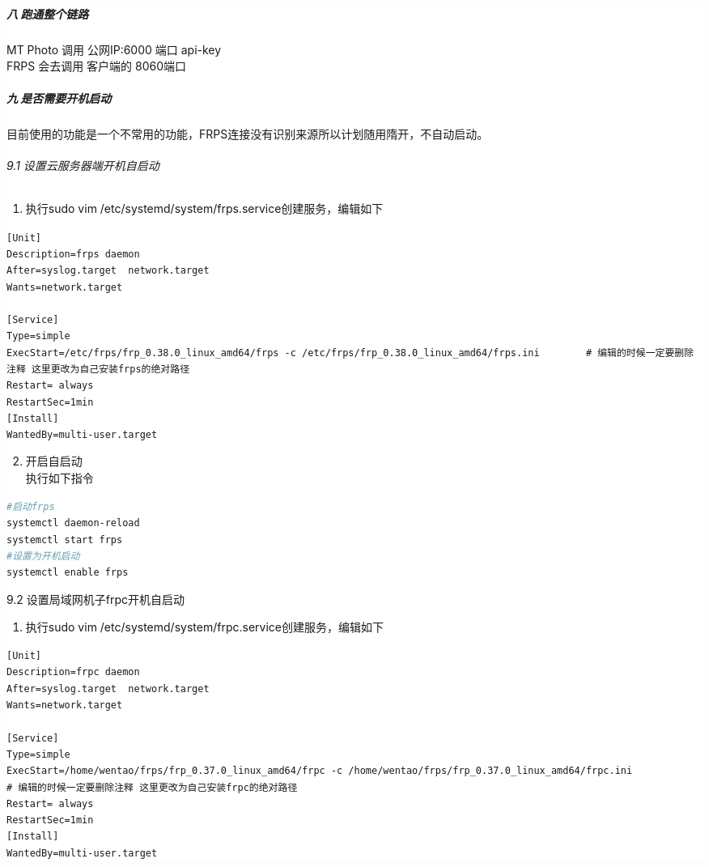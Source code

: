 ##### 八 跑通整个链路

MT Photo 调用 公网IP:6000 端口 api-key\
FRPS 会去调用 客户端的 8060端口

##### 九  是否需要开机启动

目前使用的功能是一个不常用的功能，FRPS连接没有识别来源所以计划随用隋开，不自动启动。

###### 9.1 设置云服务器端开机自启动

1. 执行sudo vim /etc/systemd/system/frps.service创建服务，编辑如下

```shell
[Unit]
Description=frps daemon
After=syslog.target  network.target
Wants=network.target

[Service]
Type=simple
ExecStart=/etc/frps/frp_0.38.0_linux_amd64/frps -c /etc/frps/frp_0.38.0_linux_amd64/frps.ini		# 编辑的时候一定要删除注释 这里更改为自己安装frps的绝对路径
Restart= always
RestartSec=1min
[Install]
WantedBy=multi-user.target
```

2. 开启自启动\
   执行如下指令

```bash
#启动frps
systemctl daemon-reload
systemctl start frps
#设置为开机启动
systemctl enable frps
```

9.2 设置局域网机子frpc开机自启动

1. 执行sudo vim /etc/systemd/system/frpc.service创建服务，编辑如下

```shell
[Unit]
Description=frpc daemon
After=syslog.target  network.target
Wants=network.target

[Service]
Type=simple
ExecStart=/home/wentao/frps/frp_0.37.0_linux_amd64/frpc -c /home/wentao/frps/frp_0.37.0_linux_amd64/frpc.ini		
# 编辑的时候一定要删除注释 这里更改为自己安装frpc的绝对路径
Restart= always
RestartSec=1min
[Install]
WantedBy=multi-user.target
```
